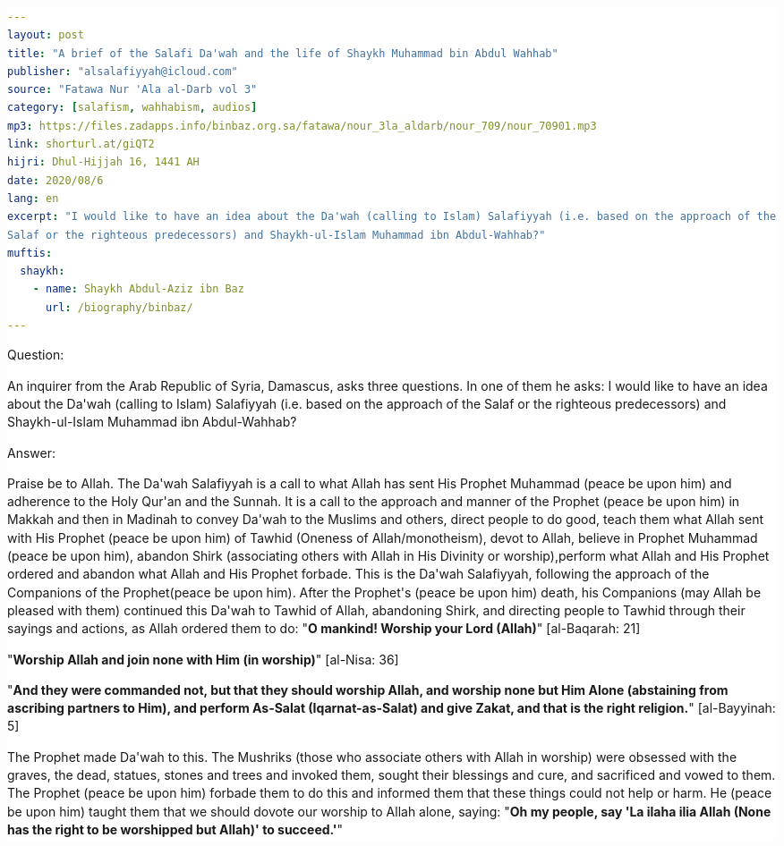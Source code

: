 ```yaml
---
layout: post
title: "A brief of the Salafi Da'wah and the life of Shaykh Muhammad bin Abdul Wahhab"
publisher: "alsalafiyyah@icloud.com"
source: "Fatawa Nur 'Ala al-Darb vol 3"
category: [salafism, wahhabism, audios]
mp3: https://files.zadapps.info/binbaz.org.sa/fatawa/nour_3la_aldarb/nour_709/nour_70901.mp3
link: shorturl.at/giQT2
hijri: Dhul-Hijjah 16, 1441 AH
date: 2020/08/6
lang: en
excerpt: "I would like to have an idea about the Da'wah (calling to Islam) Salafiyyah (i.e. based on the approach of the Salaf or the righteous predecessors) and Shaykh-ul-Islam Muhammad ibn Abdul-Wahhab?"
muftis:
  shaykh: 
    - name: Shaykh Abdul-Aziz ibn Baz
      url: /biography/binbaz/
---
```


Question:

An inquirer from the Arab Republic of Syria, Damascus, asks three questions. In one of them he asks: I would like to have an idea about the Da'wah (calling to Islam) Salafiyyah (i.e. based on the approach of the Salaf or the righteous predecessors) and Shaykh-ul-Islam Muhammad ibn Abdul-Wahhab?

Answer:

Praise be to Allah. The Da'wah Salafiyyah is a call to what Allah has sent His Prophet Muhammad (peace be upon him) and adherence to the Holy Qur'an and the Sunnah. It is a call to the approach and manner of the Prophet (peace be upon him) in Makkah and then in Madinah to convey Da'wah to the Muslims and others, direct people to do good, teach them what Allah sent with His Prophet (peace be upon him) of Tawhid (Oneness of Allah/monotheism), devot to Allah, believe in Prophet Muhammad (peace be upon him), abandon Shirk (associating others with Allah in His Divinity or worship),perform what Allah and His Prophet ordered and abandon what Allah and His Prophet forbade. This is the Da'wah Salafiyyah, following the approach of the Companions of the Prophet(peace be upon him). After the Prophet's (peace be upon him) death, his Companions (may Allah be pleased with them) continued this Da'wah to Tawhid of Allah, abandoning Shirk, and directing people to Tawhid through their sayings and actions, as Allah ordered them to do: "**O mankind! Worship your Lord (Allah)**" [al-Baqarah: 21]

"**Worship Allah and join none with Him (in worship)**" [al-Nisa: 36]

"**And they were commanded not, but that they should worship Allah, and worship none but Him Alone (abstaining from ascribing partners to Him), and perform As-Salat (Iqarnat-as-Salat) and give Zakat, and that is the right religion.**" [al-Bayyinah: 5]

The Prophet made Da'wah to this. The Mushriks (those who associate others with Allah in worship) were obsessed with the graves, the dead, statues, stones and trees and invoked them, sought their blessings and cure, and sacrificed and vowed to them. The Prophet (peace be upon him) forbade them to do this and informed them that these things could not help or harm. He (peace be upon him) taught them that we should dovote our worship to Allah alone, saying: "**Oh my people, say 'La ilaha ilia Allah (None has the right to be worshipped but Allah)' to succeed.'**" 


[^1]: Imam Ahmad, vol. 2, pp. 398 and 412; vol. 3, pp. 79 and 248, vol. 4, pp. 81, 84, 127, and 128, and vol. 5, p. 278; Al-Bukhari, Fat-h-ul-Bary, no. 3535; Muslim, nos. 2286 and 2287; and Abu Dawud, no. 4252.